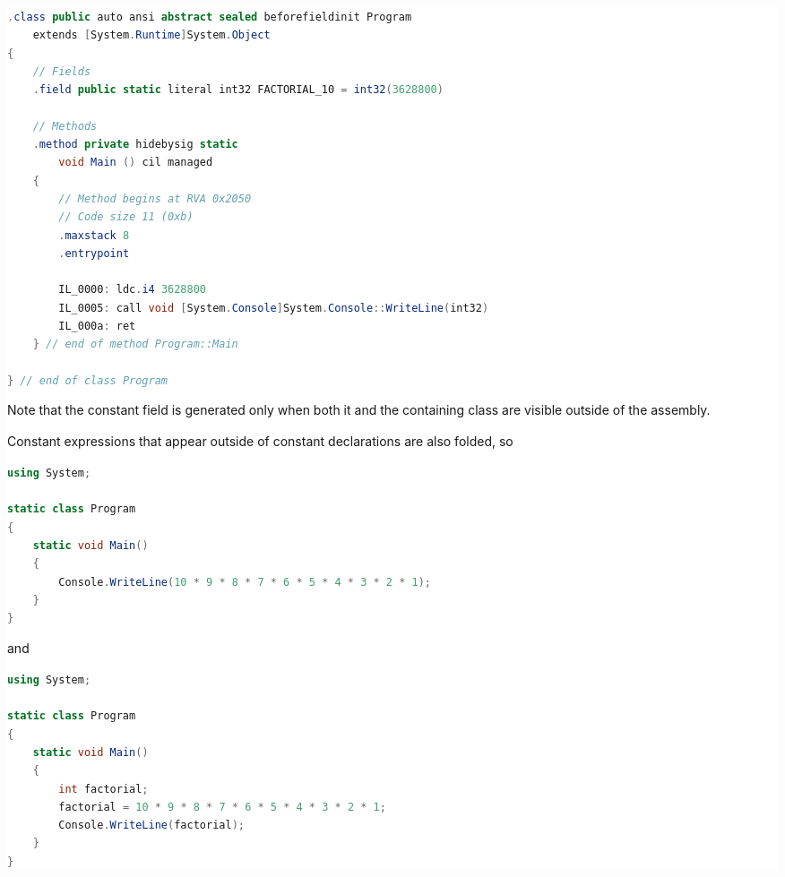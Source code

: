 


```c#
.class public auto ansi abstract sealed beforefieldinit Program
	extends [System.Runtime]System.Object
{
	// Fields
	.field public static literal int32 FACTORIAL_10 = int32(3628800)

	// Methods
	.method private hidebysig static
		void Main () cil managed
	{
		// Method begins at RVA 0x2050
		// Code size 11 (0xb)
		.maxstack 8
		.entrypoint

		IL_0000: ldc.i4 3628800
		IL_0005: call void [System.Console]System.Console::WriteLine(int32)
		IL_000a: ret
	} // end of method Program::Main

} // end of class Program
```


Note that the constant field is generated only when both it and the containing class are visible outside of the assembly.

Constant expressions that appear outside of constant declarations are also folded, so


```c#
using System;

static class Program
{
    static void Main()
    {
        Console.WriteLine(10 * 9 * 8 * 7 * 6 * 5 * 4 * 3 * 2 * 1);
    }
}
```


and


```c#
using System;

static class Program
{
    static void Main()
    {
        int factorial;
        factorial = 10 * 9 * 8 * 7 * 6 * 5 * 4 * 3 * 2 * 1;
        Console.WriteLine(factorial);
    }
}
```
